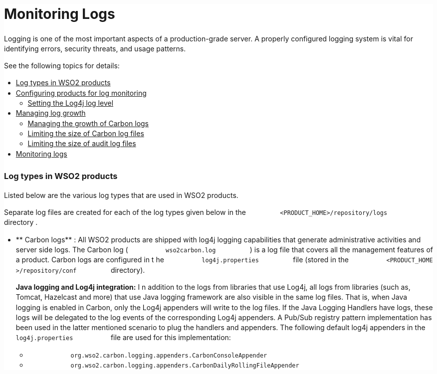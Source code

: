 # Monitoring Logs

Logging is one of the most important aspects of a production-grade
server. A properly configured logging system is vital for identifying
errors, security threats, and usage patterns.

See the following topics for details:

-   [Log types in WSO2
    products](#MonitoringLogs-log_typesLogtypesinWSO2products)
-   [Configuring products for log
    monitoring](#MonitoringLogs-Configuringproductsforlogmonitoring)
    -   [Setting the Log4j log
        level](#MonitoringLogs-SettingtheLog4jloglevel)
-   [Managing log growth](#MonitoringLogs-Managingloggrowth)
    -   [Managing the growth of Carbon
        logs](#MonitoringLogs-ManagingthegrowthofCarbonlogs)
    -   [Limiting the size of Carbon log
        files](#MonitoringLogs-LimitingthesizeofCarbonlogfiles)
    -   [Limiting the size of audit log
        files](#MonitoringLogs-Limitingthesizeofauditlogfiles)
-   [Monitoring logs](#MonitoringLogs-Monitoringlogs)

  

### Log types in WSO2 products

Listed below are the various log types that are used in WSO2 products.

Separate log files are created for each of the log types given below in
the `          <PRODUCT_HOME>/repository/logs         ` directory .

-   ** Carbon logs** : All WSO2 products are shipped with log4j logging
    capabilities that generate administrative activities and server side
    logs. The Carbon log ( `           wso2carbon.log          ` ) is a
    log file that covers all the management features of a product.
    Carbon logs are configured in t he
    `           log4j.properties          ` file (stored in the
    `           <PRODUCT_HOME>/repository/conf          ` directory).

    **Java logging and Log4j integration:** I n addition to the logs
    from libraries that use Log4j, all logs from libraries (such as,
    Tomcat, Hazelcast and more) that use Java logging framework are also
    visible in the same log files. That is, when Java logging is enabled
    in Carbon, only the Log4j appenders will write to the log files. If
    the Java Logging Handlers have logs, these logs will be delegated to
    the log events of the corresponding Log4j appenders. A Pub/Sub
    registry pattern implementation has been used in the latter
    mentioned scenario to plug the handlers and appenders. The following
    default log4j appenders in the
    `            log4j.properties           ` file are used for this
    implementation:

    -   `             org.wso2.carbon.logging.appenders.CarbonConsoleAppender            `
    -   `             org.wso2.carbon.logging.appenders.CarbonDailyRollingFileAppender            `
